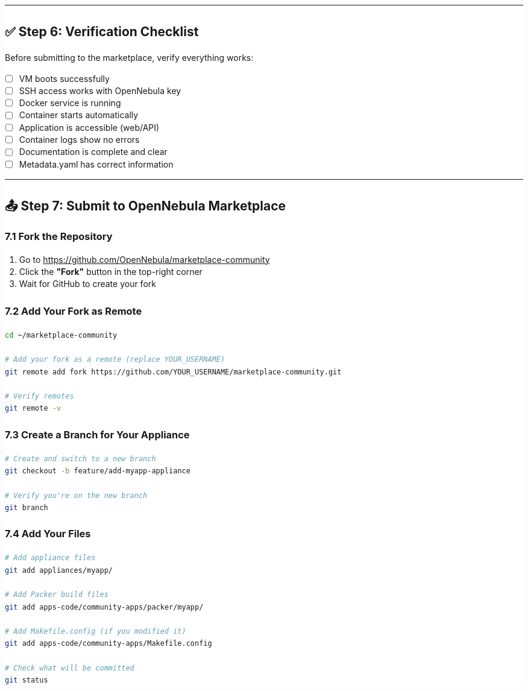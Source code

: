 ```bash
```

---

## ✅ Step 6: Verification Checklist

Before submitting to the marketplace, verify everything works:

- [ ] VM boots successfully
- [ ] SSH access works with OpenNebula key
- [ ] Docker service is running
- [ ] Container starts automatically
- [ ] Application is accessible (web/API)
- [ ] Container logs show no errors
- [ ] Documentation is complete and clear
- [ ] Metadata.yaml has correct information

---

## 📤 Step 7: Submit to OpenNebula Marketplace

### 7.1 Fork the Repository

1. Go to https://github.com/OpenNebula/marketplace-community
2. Click the **"Fork"** button in the top-right corner
3. Wait for GitHub to create your fork

### 7.2 Add Your Fork as Remote

```bash
cd ~/marketplace-community

# Add your fork as a remote (replace YOUR_USERNAME)
git remote add fork https://github.com/YOUR_USERNAME/marketplace-community.git

# Verify remotes
git remote -v
```

### 7.3 Create a Branch for Your Appliance

```bash
# Create and switch to a new branch
git checkout -b feature/add-myapp-appliance

# Verify you're on the new branch
git branch
```

### 7.4 Add Your Files

```bash
# Add appliance files
git add appliances/myapp/

# Add Packer build files
git add apps-code/community-apps/packer/myapp/

# Add Makefile.config (if you modified it)
git add apps-code/community-apps/Makefile.config

# Check what will be committed
git status
```
